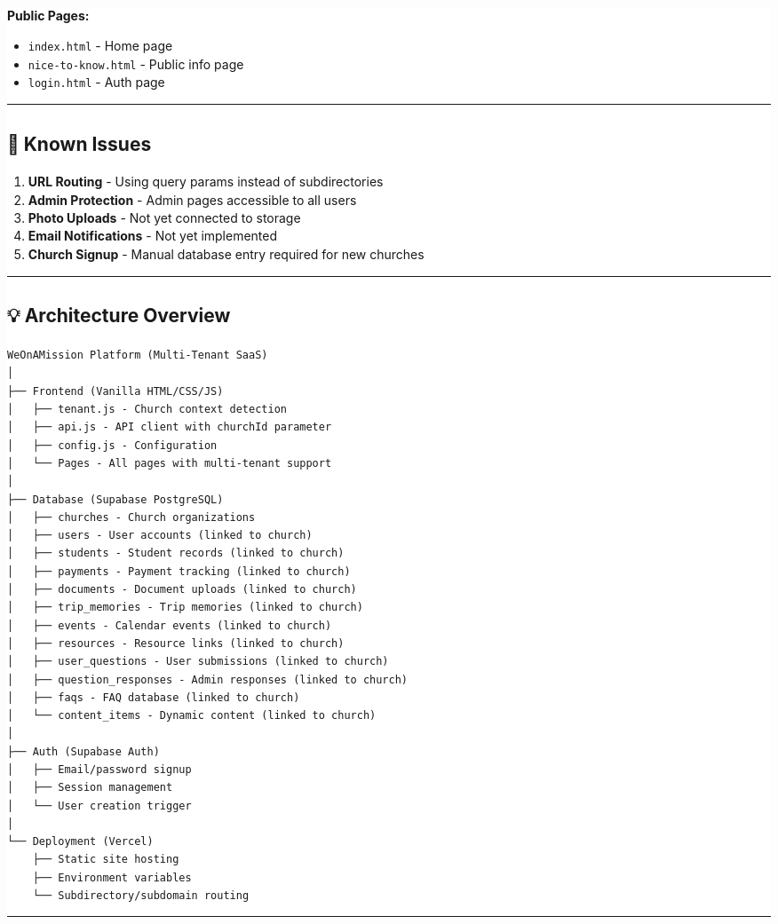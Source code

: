 **Public Pages:**
- `index.html` - Home page
- `nice-to-know.html` - Public info page
- `login.html` - Auth page

---

## 🚨 Known Issues

1. **URL Routing** - Using query params instead of subdirectories
2. **Admin Protection** - Admin pages accessible to all users
3. **Photo Uploads** - Not yet connected to storage
4. **Email Notifications** - Not yet implemented
5. **Church Signup** - Manual database entry required for new churches

---

## 💡 Architecture Overview

```
WeOnAMission Platform (Multi-Tenant SaaS)
│
├── Frontend (Vanilla HTML/CSS/JS)
│   ├── tenant.js - Church context detection
│   ├── api.js - API client with churchId parameter
│   ├── config.js - Configuration
│   └── Pages - All pages with multi-tenant support
│
├── Database (Supabase PostgreSQL)
│   ├── churches - Church organizations
│   ├── users - User accounts (linked to church)
│   ├── students - Student records (linked to church)
│   ├── payments - Payment tracking (linked to church)
│   ├── documents - Document uploads (linked to church)
│   ├── trip_memories - Trip memories (linked to church)
│   ├── events - Calendar events (linked to church)
│   ├── resources - Resource links (linked to church)
│   ├── user_questions - User submissions (linked to church)
│   ├── question_responses - Admin responses (linked to church)
│   ├── faqs - FAQ database (linked to church)
│   └── content_items - Dynamic content (linked to church)
│
├── Auth (Supabase Auth)
│   ├── Email/password signup
│   ├── Session management
│   └── User creation trigger
│
└── Deployment (Vercel)
    ├── Static site hosting
    ├── Environment variables
    └── Subdirectory/subdomain routing
```

---